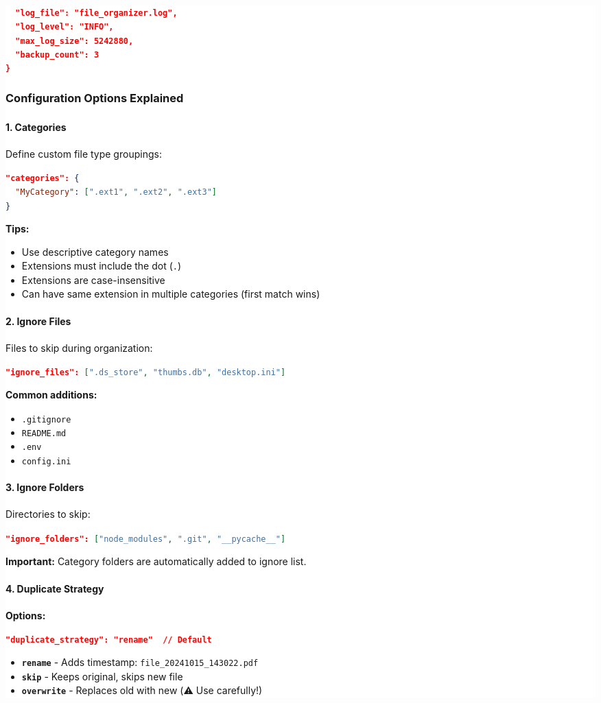 ```json
  "log_file": "file_organizer.log",
  "log_level": "INFO",
  "max_log_size": 5242880,
  "backup_count": 3
}
```

### Configuration Options Explained

#### 1. Categories
Define custom file type groupings:

```json
"categories": {
  "MyCategory": [".ext1", ".ext2", ".ext3"]
}
```

**Tips:**
- Use descriptive category names
- Extensions must include the dot (`.`)
- Extensions are case-insensitive
- Can have same extension in multiple categories (first match wins)

#### 2. Ignore Files
Files to skip during organization:

```json
"ignore_files": [".ds_store", "thumbs.db", "desktop.ini"]
```

**Common additions:**
- `.gitignore`
- `README.md`
- `.env`
- `config.ini`

#### 3. Ignore Folders
Directories to skip:

```json
"ignore_folders": ["node_modules", ".git", "__pycache__"]
```

**Important:** Category folders are automatically added to ignore list.

#### 4. Duplicate Strategy

**Options:**

```json
"duplicate_strategy": "rename"  // Default
```

- **`rename`** - Adds timestamp: `file_20241015_143022.pdf`
- **`skip`** - Keeps original, skips new file
- **`overwrite`** - Replaces old with new (⚠️ Use carefully!)
